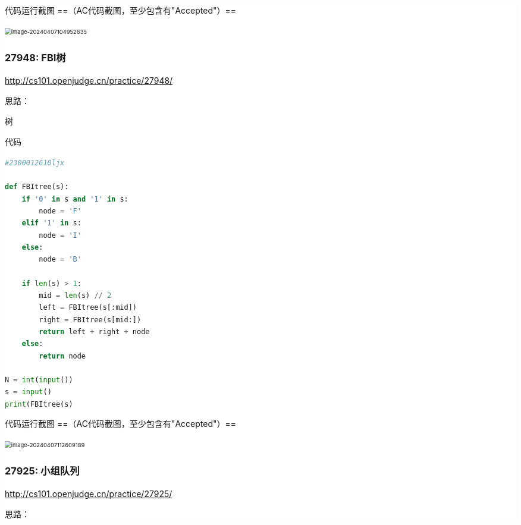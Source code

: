 

代码运行截图 ==（AC代码截图，至少包含有"Accepted"）==

<img src="C:\Users\15744\AppData\Roaming\Typora\typora-user-images\image-20240407104952635.png" alt="image-20240407104952635" style="zoom:67%;" />



### 27948: FBI树

http://cs101.openjudge.cn/practice/27948/



思路：

树

代码

```python
#2300012610ljx

def FBItree(s):
    if '0' in s and '1' in s:
        node = 'F'
    elif '1' in s:
        node = 'I'
    else:
        node = 'B'
        
    if len(s) > 1:
        mid = len(s) // 2
        left = FBItree(s[:mid])
        right = FBItree(s[mid:])
        return left + right + node
    else:
        return node
    
N = int(input())
s = input()
print(FBItree(s)
```



代码运行截图 ==（AC代码截图，至少包含有"Accepted"）==

<img src="C:\Users\15744\AppData\Roaming\Typora\typora-user-images\image-20240407112609189.png" alt="image-20240407112609189" style="zoom:67%;" />



### 27925: 小组队列

http://cs101.openjudge.cn/practice/27925/



思路：
